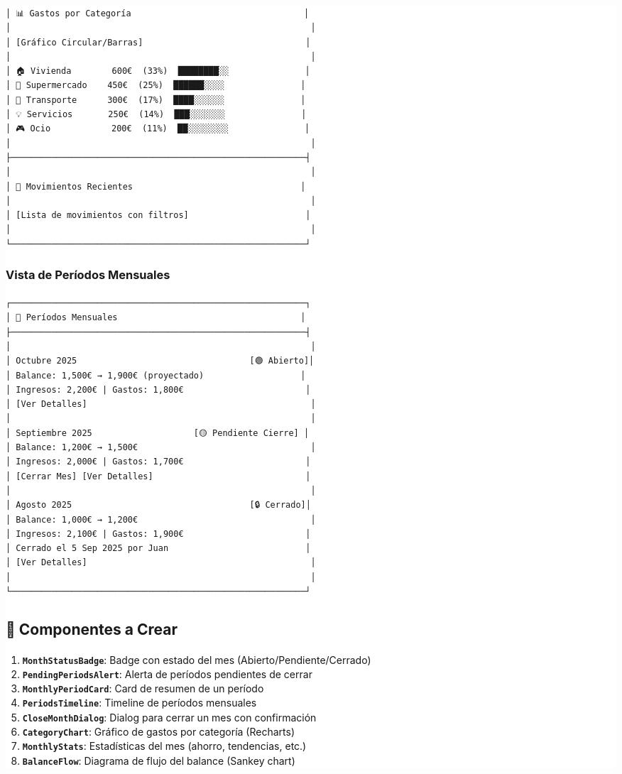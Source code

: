 ```
│ 📊 Gastos por Categoría                                  │
│                                                           │
│ [Gráfico Circular/Barras]                                │
│                                                           │
│ 🏠 Vivienda        600€  (33%)  ████████░░               │
│ 🛒 Supermercado    450€  (25%)  ██████░░░░               │
│ 🚗 Transporte      300€  (17%)  ████░░░░░░               │
│ 💡 Servicios       250€  (14%)  ███░░░░░░░               │
│ 🎮 Ocio            200€  (11%)  ██░░░░░░░░               │
│                                                           │
├──────────────────────────────────────────────────────────┤
│                                                           │
│ 📝 Movimientos Recientes                                 │
│                                                           │
│ [Lista de movimientos con filtros]                       │
│                                                           │
└──────────────────────────────────────────────────────────┘
```

### Vista de Períodos Mensuales

```
┌──────────────────────────────────────────────────────────┐
│ 📅 Períodos Mensuales                                    │
├──────────────────────────────────────────────────────────┤
│                                                           │
│ Octubre 2025                                  [🟢 Abierto]│
│ Balance: 1,500€ → 1,900€ (proyectado)                   │
│ Ingresos: 2,200€ | Gastos: 1,800€                        │
│ [Ver Detalles]                                            │
│                                                           │
│ Septiembre 2025                    [🟡 Pendiente Cierre] │
│ Balance: 1,200€ → 1,500€                                  │
│ Ingresos: 2,000€ | Gastos: 1,700€                        │
│ [Cerrar Mes] [Ver Detalles]                              │
│                                                           │
│ Agosto 2025                                   [🔒 Cerrado]│
│ Balance: 1,000€ → 1,200€                                  │
│ Ingresos: 2,100€ | Gastos: 1,900€                        │
│ Cerrado el 5 Sep 2025 por Juan                           │
│ [Ver Detalles]                                            │
│                                                           │
└──────────────────────────────────────────────────────────┘
```

## 🎨 Componentes a Crear

1. **`MonthStatusBadge`**: Badge con estado del mes (Abierto/Pendiente/Cerrado)
2. **`PendingPeriodsAlert`**: Alerta de períodos pendientes de cerrar
3. **`MonthlyPeriodCard`**: Card de resumen de un período
4. **`PeriodsTimeline`**: Timeline de períodos mensuales
5. **`CloseMonthDialog`**: Dialog para cerrar un mes con confirmación
6. **`CategoryChart`**: Gráfico de gastos por categoría (Recharts)
7. **`MonthlyStats`**: Estadísticas del mes (ahorro, tendencias, etc.)
8. **`BalanceFlow`**: Diagrama de flujo del balance (Sankey chart)
